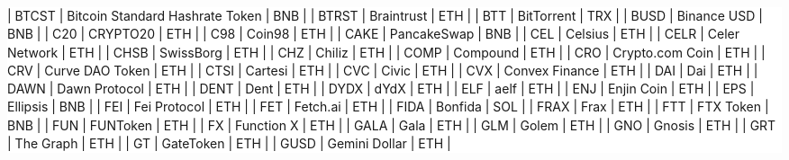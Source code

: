 | BTCST      | Bitcoin Standard Hashrate Token | BNB                |
| BTRST      | Braintrust                      | ETH                |
| BTT        | BitTorrent                      | TRX                |
| BUSD       | Binance USD                     | BNB                |
| C20        | CRYPTO20                        | ETH                |
| C98        | Coin98                          | ETH                |
| CAKE       | PancakeSwap                     | BNB                |
| CEL        | Celsius                         | ETH                |
| CELR       | Celer Network                   | ETH                |
| CHSB       | SwissBorg                       | ETH                |
| CHZ        | Chiliz                          | ETH                |
| COMP       | Compound                        | ETH                |
| CRO        | Crypto.com Coin                 | ETH                |
| CRV        | Curve DAO Token                 | ETH                |
| CTSI       | Cartesi                         | ETH                |
| CVC        | Civic                           | ETH                |
| CVX        | Convex Finance                  | ETH                |
| DAI        | Dai                             | ETH                |
| DAWN       | Dawn Protocol                   | ETH                |
| DENT       | Dent                            | ETH                |
| DYDX       | dYdX                            | ETH                |
| ELF        | aelf                            | ETH                |
| ENJ        | Enjin Coin                      | ETH                |
| EPS        | Ellipsis                        | BNB                |
| FEI        | Fei Protocol                    | ETH                |
| FET        | Fetch.ai                        | ETH                |
| FIDA       | Bonfida                         | SOL                |
| FRAX       | Frax                            | ETH                |
| FTT        | FTX Token                       | BNB                |
| FUN        | FUNToken                        | ETH                |
| FX         | Function X                      | ETH                |
| GALA       | Gala                            | ETH                |
| GLM        | Golem                           | ETH                |
| GNO        | Gnosis                          | ETH                |
| GRT        | The Graph                       | ETH                |
| GT         | GateToken                       | ETH                |
| GUSD       | Gemini Dollar                   | ETH                |